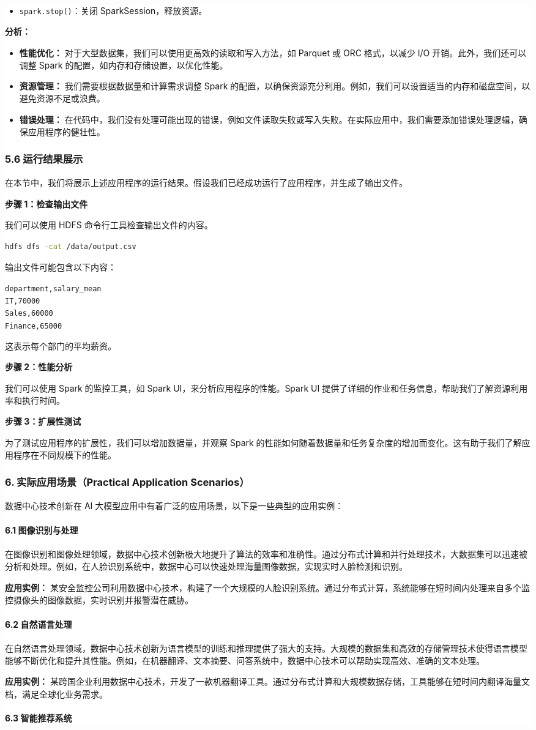 - `spark.stop()`：关闭 SparkSession，释放资源。

**分析：**

- **性能优化：** 对于大型数据集，我们可以使用更高效的读取和写入方法，如 Parquet 或 ORC 格式，以减少 I/O 开销。此外，我们还可以调整 Spark 的配置，如内存和存储设置，以优化性能。

- **资源管理：** 我们需要根据数据量和计算需求调整 Spark 的配置，以确保资源充分利用。例如，我们可以设置适当的内存和磁盘空间，以避免资源不足或浪费。

- **错误处理：** 在代码中，我们没有处理可能出现的错误，例如文件读取失败或写入失败。在实际应用中，我们需要添加错误处理逻辑，确保应用程序的健壮性。

### 5.6 运行结果展示

在本节中，我们将展示上述应用程序的运行结果。假设我们已经成功运行了应用程序，并生成了输出文件。

**步骤 1：检查输出文件**

我们可以使用 HDFS 命令行工具检查输出文件的内容。

```bash
hdfs dfs -cat /data/output.csv
```

输出文件可能包含以下内容：

```
department,salary_mean
IT,70000
Sales,60000
Finance,65000
```

这表示每个部门的平均薪资。

**步骤 2：性能分析**

我们可以使用 Spark 的监控工具，如 Spark UI，来分析应用程序的性能。Spark UI 提供了详细的作业和任务信息，帮助我们了解资源利用率和执行时间。

**步骤 3：扩展性测试**

为了测试应用程序的扩展性，我们可以增加数据量，并观察 Spark 的性能如何随着数据量和任务复杂度的增加而变化。这有助于我们了解应用程序在不同规模下的性能。

### 6. 实际应用场景（Practical Application Scenarios）

数据中心技术创新在 AI 大模型应用中有着广泛的应用场景，以下是一些典型的应用实例：

#### 6.1 图像识别与处理

在图像识别和图像处理领域，数据中心技术创新极大地提升了算法的效率和准确性。通过分布式计算和并行处理技术，大数据集可以迅速被分析和处理。例如，在人脸识别系统中，数据中心可以快速处理海量图像数据，实现实时人脸检测和识别。

**应用实例：** 某安全监控公司利用数据中心技术，构建了一个大规模的人脸识别系统。通过分布式计算，系统能够在短时间内处理来自多个监控摄像头的图像数据，实时识别并报警潜在威胁。

#### 6.2 自然语言处理

在自然语言处理领域，数据中心技术创新为语言模型的训练和推理提供了强大的支持。大规模的数据集和高效的存储管理技术使得语言模型能够不断优化和提升其性能。例如，在机器翻译、文本摘要、问答系统中，数据中心技术可以帮助实现高效、准确的文本处理。

**应用实例：** 某跨国企业利用数据中心技术，开发了一款机器翻译工具。通过分布式计算和大规模数据存储，工具能够在短时间内翻译海量文档，满足全球化业务需求。

#### 6.3 智能推荐系统
